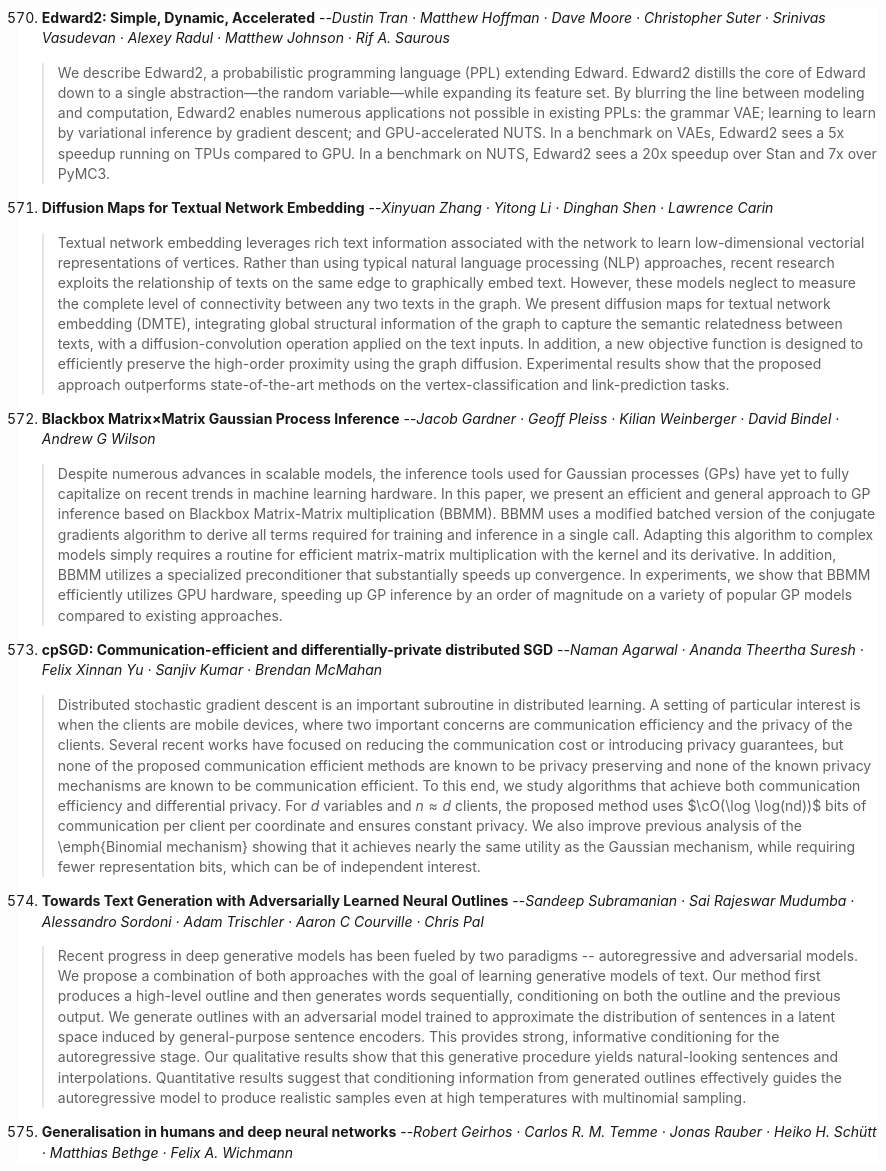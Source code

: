 570. **Edward2: Simple, Dynamic, Accelerated** --*Dustin Tran &middot; Matthew Hoffman &middot; Dave Moore &middot; Christopher Suter &middot; Srinivas Vasudevan &middot; Alexey Radul &middot; Matthew Johnson &middot; Rif A. Saurous*
 > We describe Edward2, a probabilistic programming language (PPL) extending Edward. Edward2 distills the core of Edward down to a single abstraction—the random variable—while expanding its feature set. By blurring the line between modeling and computation, Edward2 enables numerous applications not possible in existing PPLs: the grammar VAE; learning to learn by variational inference by gradient descent; and GPU-accelerated NUTS. In a benchmark on VAEs, Edward2 sees a 5x speedup running on TPUs compared to GPU. In a benchmark on NUTS, Edward2 sees a 20x speedup over Stan and 7x over PyMC3.
571. **Diffusion Maps for Textual Network Embedding** --*Xinyuan Zhang &middot; Yitong Li &middot; Dinghan Shen &middot; Lawrence Carin*
 > Textual network embedding leverages rich text information associated with the network to learn low-dimensional vectorial representations of vertices. Rather than using typical natural language processing (NLP) approaches, recent research exploits the relationship of texts on the same edge to graphically embed text. However, these models neglect to measure the complete level of connectivity between any two texts in the graph. We present diffusion maps for textual network embedding (DMTE), integrating global structural information of the graph to capture the semantic relatedness between texts, with a diffusion-convolution operation applied on the text inputs. In addition, a new objective function is designed to efficiently preserve the high-order proximity using the graph diffusion. Experimental results show that the proposed approach outperforms state-of-the-art methods on the vertex-classification and link-prediction tasks.
572. **Blackbox Matrix×Matrix Gaussian Process Inference** --*Jacob Gardner &middot; Geoff Pleiss &middot; Kilian Weinberger &middot; David Bindel &middot; Andrew G Wilson*
 > Despite numerous advances in scalable models, the inference tools used for Gaussian processes (GPs) have yet to fully capitalize on recent trends in machine learning hardware. In this paper, we present an efficient and general approach to GP inference based on Blackbox Matrix-Matrix multiplication (BBMM). BBMM uses a modified batched version of the conjugate gradients algorithm to derive all terms required for training and inference in a single call. Adapting this algorithm to complex models simply requires a routine for efficient matrix-matrix multiplication with the kernel and its derivative. In addition, BBMM utilizes a specialized preconditioner that substantially speeds up convergence. In experiments, we show that BBMM efficiently utilizes GPU hardware, speeding up GP inference by an order of magnitude on a variety of popular GP models compared to existing approaches.
573. **cpSGD: Communication-efficient and differentially-private distributed SGD** --*Naman Agarwal &middot; Ananda Theertha Suresh &middot; Felix Xinnan Yu &middot; Sanjiv Kumar &middot; Brendan McMahan*
 >  Distributed stochastic gradient descent is an important subroutine in distributed learning. A setting of particular interest is when the clients are mobile devices, where two important concerns are communication efficiency and the privacy of the clients. Several recent works have focused on reducing the communication cost or introducing privacy guarantees, but none of the proposed communication efficient methods are known to be privacy preserving and none of the known privacy mechanisms are known to be communication efficient. To this end, we study algorithms that achieve both communication efficiency and differential privacy. For $d$ variables and $n \approx d$ clients, the proposed method uses $\cO(\log \log(nd))$ bits of communication per client per coordinate and ensures constant privacy.  We also improve previous analysis of the \emph{Binomial mechanism} showing that it achieves nearly the same utility as the Gaussian mechanism, while requiring fewer representation bits, which can be of independent interest.
574. **Towards Text Generation with Adversarially Learned Neural Outlines** --*Sandeep Subramanian &middot; Sai Rajeswar Mudumba &middot; Alessandro Sordoni &middot; Adam Trischler &middot; Aaron C Courville &middot; Chris Pal*
 > Recent progress in deep generative models has been fueled by two paradigms -- autoregressive and adversarial models. We propose a combination of both approaches with the goal of learning generative models of text. Our method first produces a high-level outline and then generates words sequentially, conditioning on both the outline and the previous output. We generate outlines with an adversarial model trained to approximate the distribution of sentences in a latent space induced by general-purpose sentence encoders. This provides strong, informative conditioning for the autoregressive stage. Our qualitative results show that this generative procedure yields natural-looking sentences and interpolations. Quantitative results suggest that conditioning information from generated outlines effectively guides the autoregressive model to produce realistic samples even at high temperatures with multinomial sampling.
575. **Generalisation in humans and deep neural networks** --*Robert Geirhos &middot; Carlos R. M. Temme &middot; Jonas Rauber &middot; Heiko H. Schütt &middot; Matthias Bethge &middot; Felix A. Wichmann*